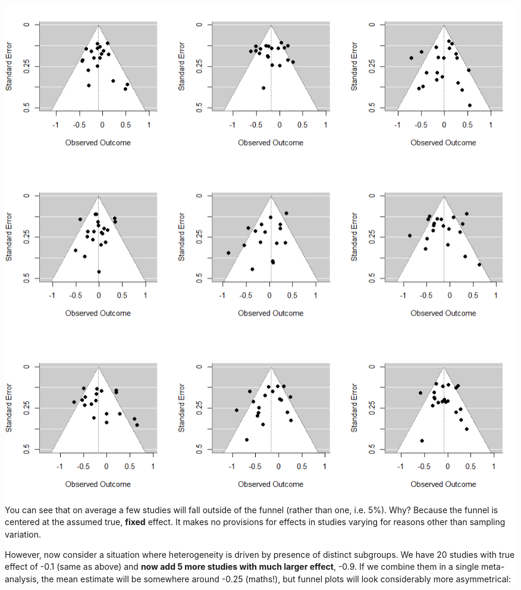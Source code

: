 ![heterogeneity demonstration 1](/assets/img/post_content/20240111122306.png)

You can see that on average a few studies will fall outside of the funnel (rather than one, i.e. 5%). Why? Because the funnel is centered at the assumed true, **fixed** effect. It makes no provisions for effects in studies varying for reasons other than sampling variation.

However, now consider a situation where heterogeneity is driven by presence of distinct subgroups. We have 20 studies with true effect of -0.1 (same as above) and **now add 5 more studies with much larger effect**, -0.9. If we combine them in a single meta-analysis, the mean estimate will be somewhere around -0.25 (maths!), but funnel plots will look considerably more asymmetrical:
